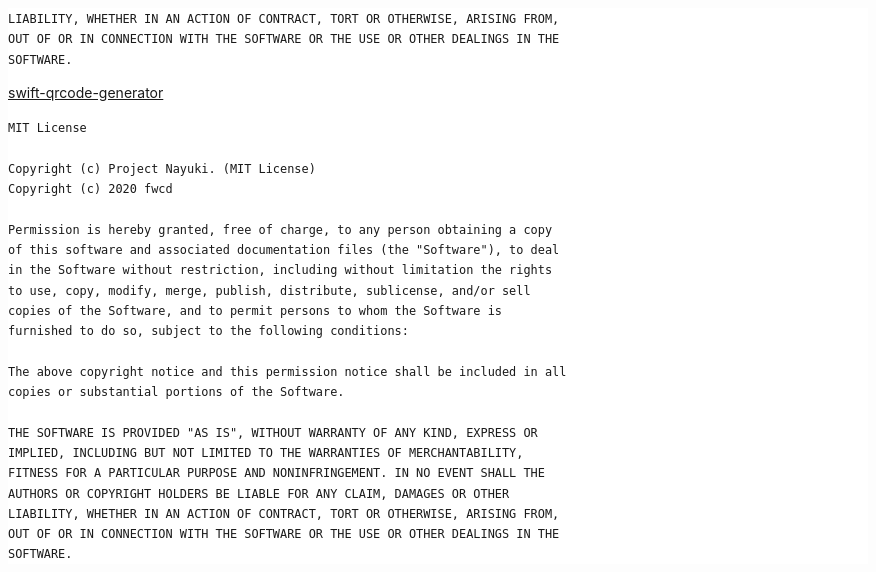 ```
LIABILITY, WHETHER IN AN ACTION OF CONTRACT, TORT OR OTHERWISE, ARISING FROM,
OUT OF OR IN CONNECTION WITH THE SOFTWARE OR THE USE OR OTHER DEALINGS IN THE
SOFTWARE.
```

[swift-qrcode-generator](https://github.com/fwcd/swift-qrcode-generator)

```
MIT License

Copyright (c) Project Nayuki. (MIT License)
Copyright (c) 2020 fwcd

Permission is hereby granted, free of charge, to any person obtaining a copy
of this software and associated documentation files (the "Software"), to deal
in the Software without restriction, including without limitation the rights
to use, copy, modify, merge, publish, distribute, sublicense, and/or sell
copies of the Software, and to permit persons to whom the Software is
furnished to do so, subject to the following conditions:

The above copyright notice and this permission notice shall be included in all
copies or substantial portions of the Software.

THE SOFTWARE IS PROVIDED "AS IS", WITHOUT WARRANTY OF ANY KIND, EXPRESS OR
IMPLIED, INCLUDING BUT NOT LIMITED TO THE WARRANTIES OF MERCHANTABILITY,
FITNESS FOR A PARTICULAR PURPOSE AND NONINFRINGEMENT. IN NO EVENT SHALL THE
AUTHORS OR COPYRIGHT HOLDERS BE LIABLE FOR ANY CLAIM, DAMAGES OR OTHER
LIABILITY, WHETHER IN AN ACTION OF CONTRACT, TORT OR OTHERWISE, ARISING FROM,
OUT OF OR IN CONNECTION WITH THE SOFTWARE OR THE USE OR OTHER DEALINGS IN THE
SOFTWARE.
```
